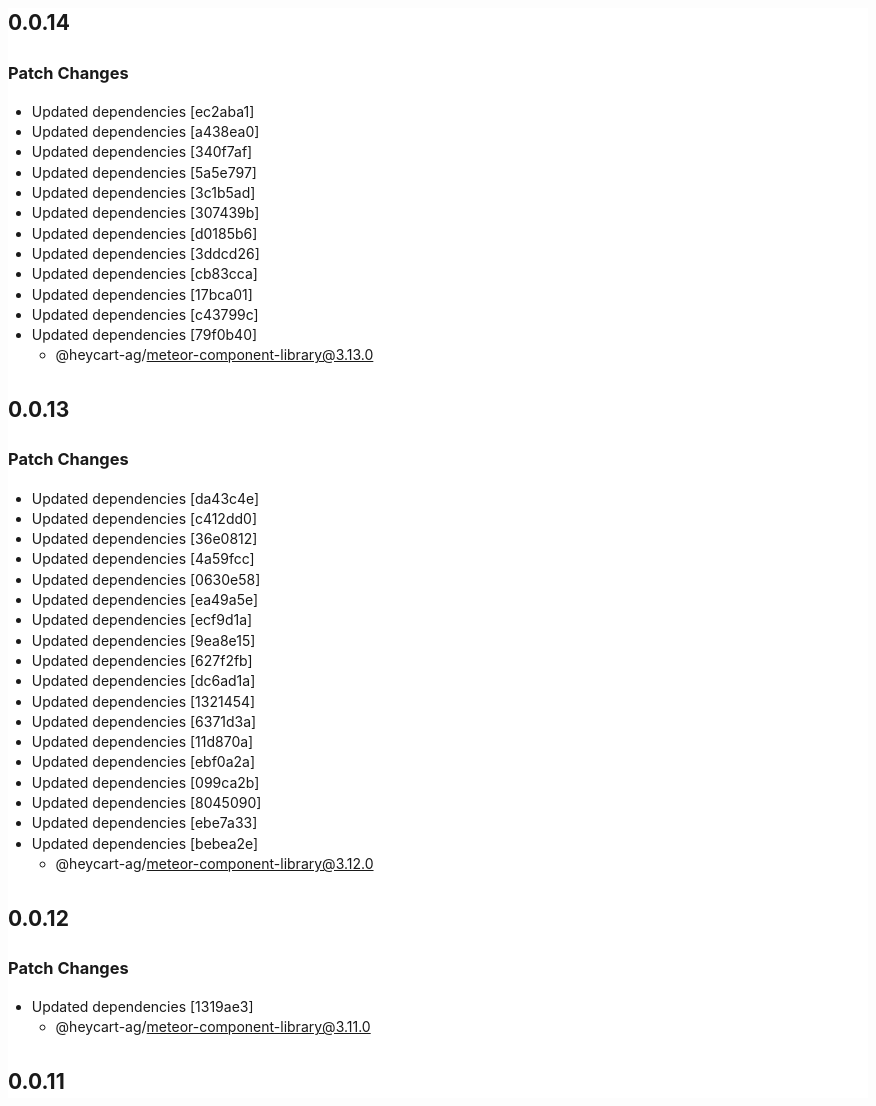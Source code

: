 ## 0.0.14

### Patch Changes

- Updated dependencies [ec2aba1]
- Updated dependencies [a438ea0]
- Updated dependencies [340f7af]
- Updated dependencies [5a5e797]
- Updated dependencies [3c1b5ad]
- Updated dependencies [307439b]
- Updated dependencies [d0185b6]
- Updated dependencies [3ddcd26]
- Updated dependencies [cb83cca]
- Updated dependencies [17bca01]
- Updated dependencies [c43799c]
- Updated dependencies [79f0b40]
  - @heycart-ag/meteor-component-library@3.13.0

## 0.0.13

### Patch Changes

- Updated dependencies [da43c4e]
- Updated dependencies [c412dd0]
- Updated dependencies [36e0812]
- Updated dependencies [4a59fcc]
- Updated dependencies [0630e58]
- Updated dependencies [ea49a5e]
- Updated dependencies [ecf9d1a]
- Updated dependencies [9ea8e15]
- Updated dependencies [627f2fb]
- Updated dependencies [dc6ad1a]
- Updated dependencies [1321454]
- Updated dependencies [6371d3a]
- Updated dependencies [11d870a]
- Updated dependencies [ebf0a2a]
- Updated dependencies [099ca2b]
- Updated dependencies [8045090]
- Updated dependencies [ebe7a33]
- Updated dependencies [bebea2e]
  - @heycart-ag/meteor-component-library@3.12.0

## 0.0.12

### Patch Changes

- Updated dependencies [1319ae3]
  - @heycart-ag/meteor-component-library@3.11.0

## 0.0.11
